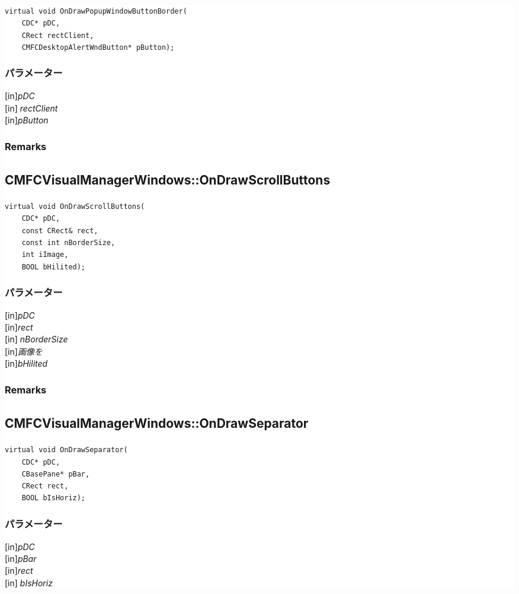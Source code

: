 ```
virtual void OnDrawPopupWindowButtonBorder(
    CDC* pDC,
    CRect rectClient,
    CMFCDesktopAlertWndButton* pButton);
```

### <a name="parameters"></a>パラメーター

[in]*pDC*<br/>
[in] *rectClient*<br/>
[in]*pButton*<br/>

### <a name="remarks"></a>Remarks

##  <a name="ondrawscrollbuttons"></a>  CMFCVisualManagerWindows::OnDrawScrollButtons

```
virtual void OnDrawScrollButtons(
    CDC* pDC,
    const CRect& rect,
    const int nBorderSize,
    int iImage,
    BOOL bHilited);
```

### <a name="parameters"></a>パラメーター

[in]*pDC*<br/>
[in]*rect*<br/>
[in] *nBorderSize*<br/>
[in]*画像を*<br/>
[in]*bHilited*<br/>

### <a name="remarks"></a>Remarks

##  <a name="ondrawseparator"></a>  CMFCVisualManagerWindows::OnDrawSeparator

```
virtual void OnDrawSeparator(
    CDC* pDC,
    CBasePane* pBar,
    CRect rect,
    BOOL bIsHoriz);
```

### <a name="parameters"></a>パラメーター

[in]*pDC*<br/>
[in]*pBar*<br/>
[in]*rect*<br/>
[in] *bIsHoriz*<br/>
